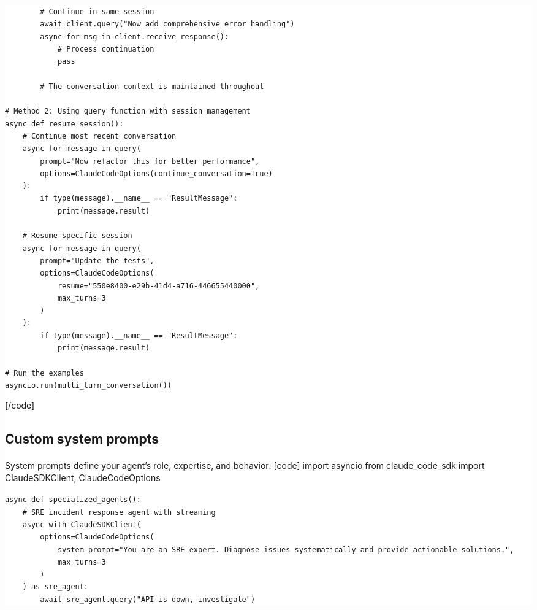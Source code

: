             # Continue in same session
            await client.query("Now add comprehensive error handling")
            async for msg in client.receive_response():
                # Process continuation
                pass

            # The conversation context is maintained throughout

    # Method 2: Using query function with session management
    async def resume_session():
        # Continue most recent conversation
        async for message in query(
            prompt="Now refactor this for better performance",
            options=ClaudeCodeOptions(continue_conversation=True)
        ):
            if type(message).__name__ == "ResultMessage":
                print(message.result)

        # Resume specific session
        async for message in query(
            prompt="Update the tests",
            options=ClaudeCodeOptions(
                resume="550e8400-e29b-41d4-a716-446655440000",
                max_turns=3
            )
        ):
            if type(message).__name__ == "ResultMessage":
                print(message.result)

    # Run the examples
    asyncio.run(multi_turn_conversation())

[/code]

## Custom system prompts

System prompts define your agent’s role, expertise, and behavior:
[code]
    import asyncio
    from claude_code_sdk import ClaudeSDKClient, ClaudeCodeOptions

    async def specialized_agents():
        # SRE incident response agent with streaming
        async with ClaudeSDKClient(
            options=ClaudeCodeOptions(
                system_prompt="You are an SRE expert. Diagnose issues systematically and provide actionable solutions.",
                max_turns=3
            )
        ) as sre_agent:
            await sre_agent.query("API is down, investigate")
